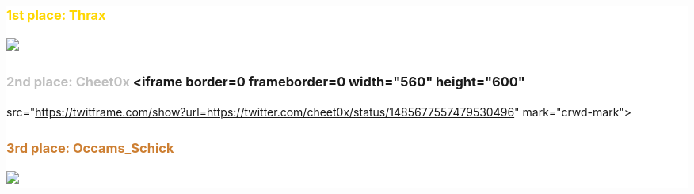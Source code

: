 ### <span style="color:gold">1st place: Thrax</span>

<img class="bodyImage" src="/contests/thrax.jpg" />

### <span style="color:silver">2nd place: Cheet0x</span> <iframe border=0 frameborder=0 width="560" height="600"
 src="https://twitframe.com/show?url=https://twitter.com/cheet0x/status/1485677557479530496" mark="crwd-mark"></iframe>

### <span style="color:#cd7f32">3rd place: Occams_Schick</span>

<img class="bodyImage" src="/contests/occams_schick.png" />